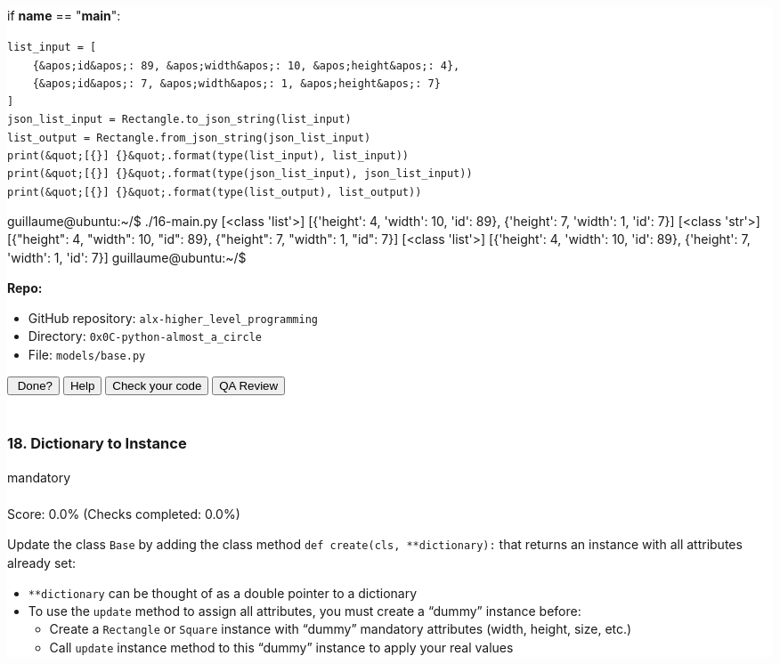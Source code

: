 if __name__ == &quot;__main__&quot;:

    list_input = [
        {&apos;id&apos;: 89, &apos;width&apos;: 10, &apos;height&apos;: 4}, 
        {&apos;id&apos;: 7, &apos;width&apos;: 1, &apos;height&apos;: 7}
    ]
    json_list_input = Rectangle.to_json_string(list_input)
    list_output = Rectangle.from_json_string(json_list_input)
    print(&quot;[{}] {}&quot;.format(type(list_input), list_input))
    print(&quot;[{}] {}&quot;.format(type(json_list_input), json_list_input))
    print(&quot;[{}] {}&quot;.format(type(list_output), list_output))

guillaume@ubuntu:~/$ ./16-main.py
[&lt;class &apos;list&apos;&gt;] [{&apos;height&apos;: 4, &apos;width&apos;: 10, &apos;id&apos;: 89}, {&apos;height&apos;: 7, &apos;width&apos;: 1, &apos;id&apos;: 7}]
[&lt;class &apos;str&apos;&gt;] [{&quot;height&quot;: 4, &quot;width&quot;: 10, &quot;id&quot;: 89}, {&quot;height&quot;: 7, &quot;width&quot;: 1, &quot;id&quot;: 7}]
[&lt;class &apos;list&apos;&gt;] [{&apos;height&apos;: 4, &apos;width&apos;: 10, &apos;id&apos;: 89}, {&apos;height&apos;: 7, &apos;width&apos;: 1, &apos;id&apos;: 7}]
guillaume@ubuntu:~/$ 
</code></pre>
                        </div>
                        <div>
                            <div>
                                <p><strong>Repo:</strong></p>
                                <ul>
                                    <li>GitHub repository:&nbsp;<code>alx-higher_level_programming</code></li>
                                    <li>Directory:&nbsp;<code>0x0C-python-almost_a_circle</code></li>
                                    <li>File:&nbsp;<code>models/base.py</code></li>
                                </ul>
                            </div>
                        </div>
                        <div>
                            <div>
                                <div><button>&nbsp;Done?</button> <button>Help</button> <button>Check your code</button> <button>QA Review</button></div>
                                <div><br></div>
                            </div>
                        </div>
                    </div>
                </div>
                <div>
                    <div>
                        <div>
                            <h3>18. Dictionary to Instance</h3>
                            <div>mandatory</div>
                        </div>
                        <div>
                            <div>
                                <div>
                                    <div><br></div>
                                </div>
                                <div>Score:&nbsp;0.0%&nbsp;(Checks completed: 0.0%)</div>
                            </div>
                            <p>Update the class&nbsp;<code>Base</code> by adding the class method&nbsp;<code>def create(cls, **dictionary):</code> that returns an instance with all attributes already set:</p>
                            <ul>
                                <li><code>**dictionary</code> can be thought of as a double pointer to a dictionary</li>
                                <li>To use the&nbsp;<code>update</code> method to assign all attributes, you must create a &ldquo;dummy&rdquo; instance before:<ul>
                                        <li>Create a&nbsp;<code>Rectangle</code> or&nbsp;<code>Square</code> instance with &ldquo;dummy&rdquo; mandatory attributes (width, height, size, etc.)</li>
                                        <li>Call&nbsp;<code>update</code> instance method to this &ldquo;dummy&rdquo; instance to apply your real values</li>